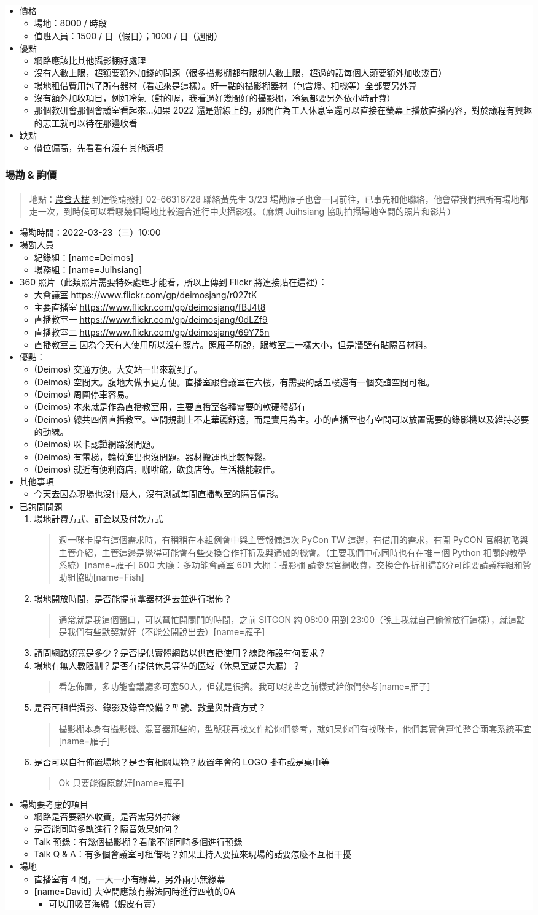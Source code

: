 - 價格
    - 場地：8000 / 時段
    - 值班人員：1500 / 日（假日）；1000 / 日（週間）
- 優點
    - 網路應該比其他攝影棚好處理
    - 沒有人數上限，超額要額外加錢的問題（很多攝影棚都有限制人數上限，超過的話每個人頭要額外加收幾百）
    - 場地租借費用包了所有器材（看起來是這樣）。好一點的攝影棚器材（包含燈、相機等）全部要另外算
    - 沒有額外加收項目，例如冷氣（對的喔，我看過好幾間好的攝影棚，冷氣都要另外依小時計費）
    - 那個教研會那個會議室看起來…如果 2022 還是辦線上的，那間作為工人休息室還可以直接在螢幕上播放直播內容，對於議程有興趣的志工就可以待在那邊收看
- 缺點
    - 價位偏高，先看看有沒有其他選項

### 場勘 & 詢價

> 地點：[農會大樓](https://goo.gl/maps/QbGHET6JHc5BMz7j9)
> 到達後請撥打 02-66316728 聯絡黃先生
> 3/23 場勘雁子也會一同前往，已事先和他聯絡，他會帶我們把所有場地都走一次，到時候可以看哪幾個場地比較適合進行中央攝影棚。（麻煩 Juihsiang 協助拍攝場地空間的照片和影片）

- 場勘時間：2022-03-23（三）10:00
- 場勘人員
    - 紀錄組：[name=Deimos]
    - 場務組：[name=Juihsiang]
- 360 照片（此類照片需要特殊處理才能看，所以上傳到 Flickr 將連接貼在這裡）：
    - 大會議室 https://www.flickr.com/gp/deimosjang/r027tK
    - 主要直播室 https://www.flickr.com/gp/deimosjang/fBJ4t8
    - 直播教室一 https://www.flickr.com/gp/deimosjang/0dLZf9
    - 直播教室二 https://www.flickr.com/gp/deimosjang/69Y75n
    - 直播教室三 因為今天有人使用所以沒有照片。照雁子所說，跟教室二一樣大小，但是牆壁有貼隔音材料。
- 優點：
    - (Deimos) 交通方便。大安站一出來就到了。
    - (Deimos) 空間大。腹地大做事更方便。直播室跟會議室在六樓，有需要的話五樓還有一個交誼空間可租。
    - (Deimos) 周圍停車容易。
    - (Deimos) 本來就是作為直播教室用，主要直播室各種需要的軟硬體都有
    - (Deimos) 總共四個直播教室。空間規劃上不走華麗舒適，而是實用為主。小的直播室也有空間可以放置需要的錄影機以及維持必要的動線。
    - (Deimos) 咪卡認證網路沒問題。
    - (Deimos) 有電梯，輪椅進出也沒問題。器材搬運也比較輕鬆。
    - (Deimos) 就近有便利商店，咖啡館，飲食店等。生活機能較佳。
- 其他事項
    - 今天去因為現場也沒什麼人，沒有測試每間直播教室的隔音情形。
- 已詢問問題
    1. 場地計費方式、訂金以及付款方式
        > 週一咪卡提有這個需求時，有稍稍在本組例會中與主管報備這次 PyCon TW 這邊，有借用的需求，有開 PyCON 官網初略與主管介紹，主管這邊是覺得可能會有些交換合作打折及與通融的機會。（主要我們中心同時也有在推ㄧ個 Python 相關的教學系統）[name=雁子]
        > 600 大廳：多功能會議室
        > 601 大棚：攝影棚
        > 請參照官網收費，交換合作折扣這部分可能要請議程組和贊助組協助[name=Fish]
    2. 場地開放時間，是否能提前拿器材進去並進行場佈？
        > 通常就是我這個窗口，可以幫忙開關門的時間，之前 SITCON 約 08:00 用到 23:00（晚上我就自己偷偷放行這樣），就這點是我們有些默契就好（不能公開說出去）[name=雁子]
    3. 請問網路頻寬是多少？是否提供實體網路以供直播使用？線路佈設有何要求？
    4. 場地有無人數限制？是否有提供休息等待的區域（休息室或是大廳）？
        > 看怎佈置，多功能會議廳多可塞50人，但就是很擠。我可以找些之前樣式給你們參考[name=雁子]
	5. 是否可租借攝影、錄影及錄音設備？型號、數量與計費方式？
        > 攝影棚本身有攝影機、混音器那些的，型號我再找文件給你們參考，就如果你們有找咪卡，他們其實會幫忙整合兩套系統事宜[name=雁子]
	6. 是否可以自行佈置場地？是否有相關規範？放置年會的 LOGO 掛布或是桌巾等
        > Ok 只要能復原就好[name=雁子]
- 場勘要考慮的項目
    - 網路是否要額外收費，是否需另外拉線
    - 是否能同時多軌進行？隔音效果如何？
    - Talk 預錄：有幾個攝影棚？看能不能同時多個進行預錄
    - Talk Q & A：有多個會議室可租借嗎？如果主持人要拉來現場的話要怎麼不互相干擾
- 場地
    - 直播室有 4 間，一大一小有綠幕，另外兩小無綠幕
    - [name=David] 大空間應該有辦法同時進行四軌的QA
        - 可以用吸音海綿（蝦皮有賣）